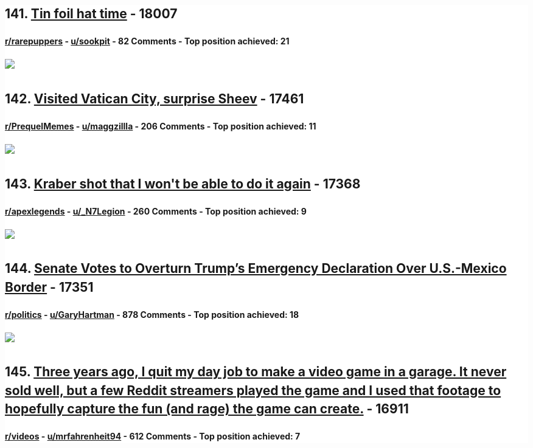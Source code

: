 ## 141. [Tin foil hat time](http://reddit.com/r/rarepuppers/comments/d99b0i/tin_foil_hat_time/) - 18007
#### [r/rarepuppers](http://reddit.com/r/rarepuppers) - [u/sookpit](http://reddit.com/u/sookpit) - 82 Comments - Top position achieved: 21

<a href="https://v.redd.it/esp5zzvqxso31"><img src="https://a.thumbs.redditmedia.com/uL5-VKfeeqcT_3Slt3x8eybWNviQTsBQ5tgjajY30h4.jpg"></img></a>

## 142. [Visited Vatican City, surprise Sheev](http://reddit.com/r/PrequelMemes/comments/d8z3zv/visited_vatican_city_surprise_sheev/) - 17461
#### [r/PrequelMemes](http://reddit.com/r/PrequelMemes) - [u/maggzillla](http://reddit.com/u/maggzillla) - 206 Comments - Top position achieved: 11

<a href="https://i.redd.it/w2963taqioo31.jpg"><img src="https://a.thumbs.redditmedia.com/_yFSOawaqJHKcZc1JL9LxxlcojaNeyGDgc1VBvDN3e8.jpg"></img></a>

## 143. [Kraber shot that I won't be able to do it again](http://reddit.com/r/apexlegends/comments/d99b9l/kraber_shot_that_i_wont_be_able_to_do_it_again/) - 17368
#### [r/apexlegends](http://reddit.com/r/apexlegends) - [u/_N7Legion](http://reddit.com/u/_N7Legion) - 260 Comments - Top position achieved: 9

<a href="https://v.redd.it/p40ojydhxso31"><img src="https://b.thumbs.redditmedia.com/PKCGwFxrpfVVT09UmfZXDOd3HGQQMw0_KEJM9HttE-c.jpg"></img></a>

## 144. [Senate Votes to Overturn Trump’s Emergency Declaration Over U.S.-Mexico Border](http://reddit.com/r/politics/comments/d97c1r/senate_votes_to_overturn_trumps_emergency/) - 17351
#### [r/politics](http://reddit.com/r/politics) - [u/GaryHartman](http://reddit.com/u/GaryHartman) - 878 Comments - Top position achieved: 18

<a href="https://lawandcrime.com/high-profile/senate-votes-to-overturn-trumps-emergency-declaration-over-u-s-mexico-border/?fbclid=IwAR2ktKqktny87addSoLAEOf5J26z0pNFk-OYxCKKqfx-5jmzu-ULK1_truQ"><img src="https://a.thumbs.redditmedia.com/p68esQvhNYCClmTYkEtmEN6cZARXoAJFJzgx3B2kNV4.jpg"></img></a>

## 145. [Three years ago, I quit my day job to make a video game in a garage. It never sold well, but a few Reddit streamers played the game and I used that footage to hopefully capture the fun (and rage) the game can create.](http://reddit.com/r/videos/comments/d96bgj/three_years_ago_i_quit_my_day_job_to_make_a_video/) - 16911
#### [r/videos](http://reddit.com/r/videos) - [u/mrfahrenheit94](http://reddit.com/u/mrfahrenheit94) - 612 Comments - Top position achieved: 7
